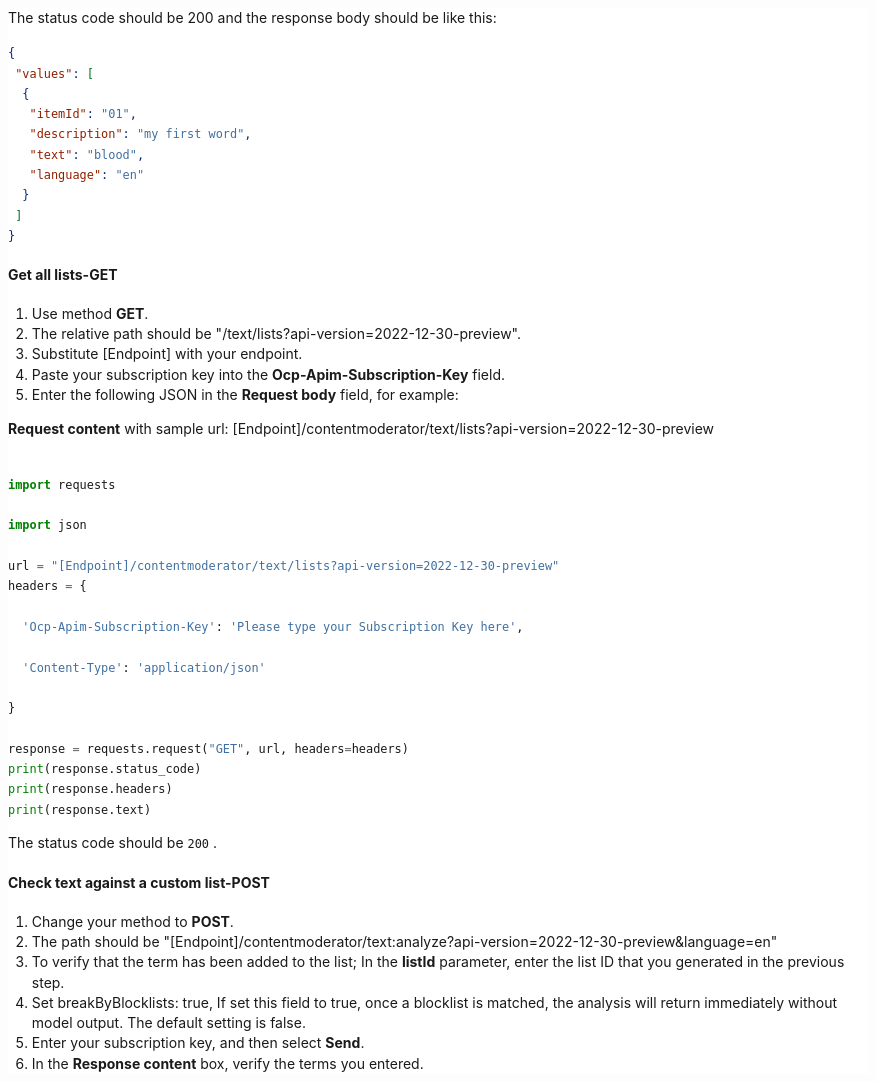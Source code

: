 The status code should be 200 and the response body should be like this:
```json
{
 "values": [
  {
   "itemId": "01",
   "description": "my first word",
   "text": "blood",
   "language": "en"
  }
 ]
}
```
#### Get all lists-GET

1. Use method **GET**.
2. The relative path should be "/text/lists?api-version=2022-12-30-preview".
3. Substitute [Endpoint] with your endpoint.
4. Paste your subscription key into the **Ocp-Apim-Subscription-Key** field.
5. Enter the following JSON in the **Request body** field, for example:

**Request content** with sample url: [Endpoint]/contentmoderator/text/lists?api-version=2022-12-30-preview



```python

import requests

import json

url = "[Endpoint]/contentmoderator/text/lists?api-version=2022-12-30-preview"
headers = {

  'Ocp-Apim-Subscription-Key': 'Please type your Subscription Key here',

  'Content-Type': 'application/json'

}

response = requests.request("GET", url, headers=headers)
print(response.status_code)
print(response.headers)
print(response.text)

```



The status code should be `200` .


#### Check text against a custom list-POST

1. Change your method to **POST**.
2. The path should be "[Endpoint]/contentmoderator/text:analyze?api-version=2022-12-30-preview&language=en"
3. To verify that the term has been added to the list; In the **listId** parameter, enter the list ID that you generated in the previous step. 
4. Set breakByBlocklists: true, If set this field to true, once a blocklist is matched, the analysis will return immediately without model output. The default setting is false.
5. Enter your subscription key, and then select **Send**.
6. In the **Response content** box, verify the terms you entered.

